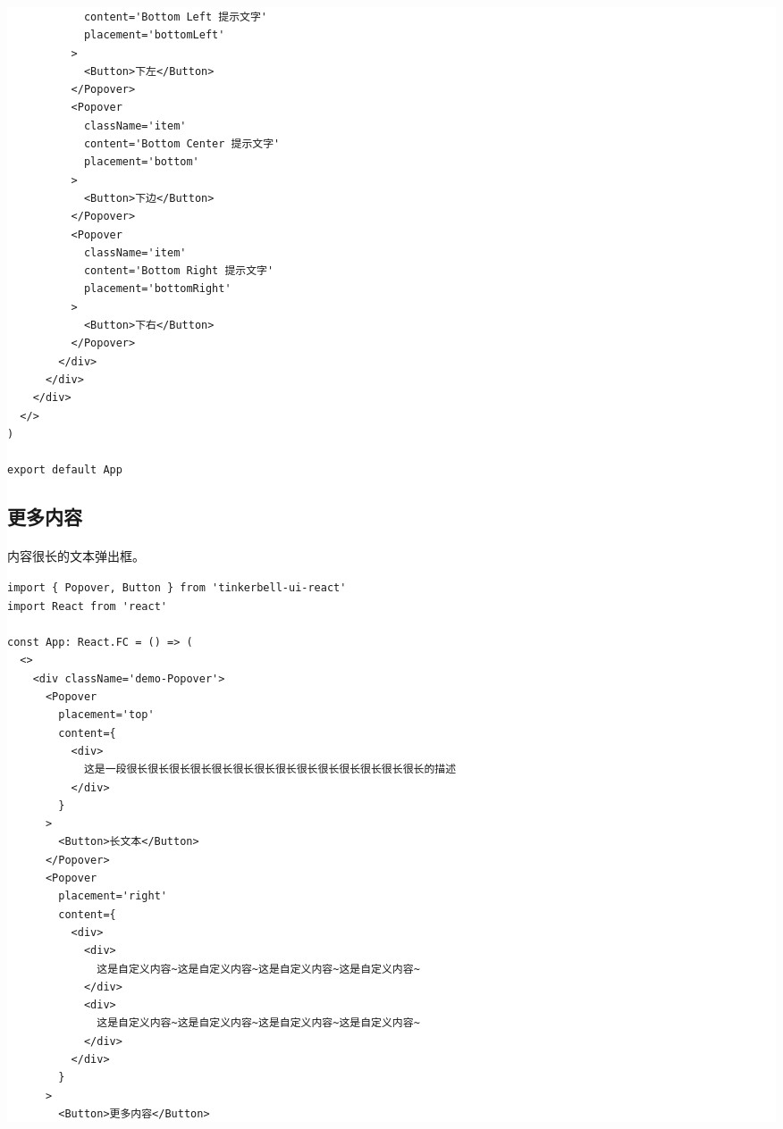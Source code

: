 ```tsx
            content='Bottom Left 提示文字'
            placement='bottomLeft'
          >
            <Button>下左</Button>
          </Popover>
          <Popover
            className='item'
            content='Bottom Center 提示文字'
            placement='bottom'
          >
            <Button>下边</Button>
          </Popover>
          <Popover
            className='item'
            content='Bottom Right 提示文字'
            placement='bottomRight'
          >
            <Button>下右</Button>
          </Popover>
        </div>
      </div>
    </div>
  </>
)

export default App
```

## 更多内容

内容很长的文本弹出框。

```tsx
import { Popover, Button } from 'tinkerbell-ui-react'
import React from 'react'

const App: React.FC = () => (
  <>
    <div className='demo-Popover'>
      <Popover
        placement='top'
        content={
          <div>
            这是一段很长很长很长很长很长很长很长很长很长很长很长很长很长很长的描述
          </div>
        }
      >
        <Button>长文本</Button>
      </Popover>
      <Popover
        placement='right'
        content={
          <div>
            <div>
              这是自定义内容~这是自定义内容~这是自定义内容~这是自定义内容~
            </div>
            <div>
              这是自定义内容~这是自定义内容~这是自定义内容~这是自定义内容~
            </div>
          </div>
        }
      >
        <Button>更多内容</Button>
```